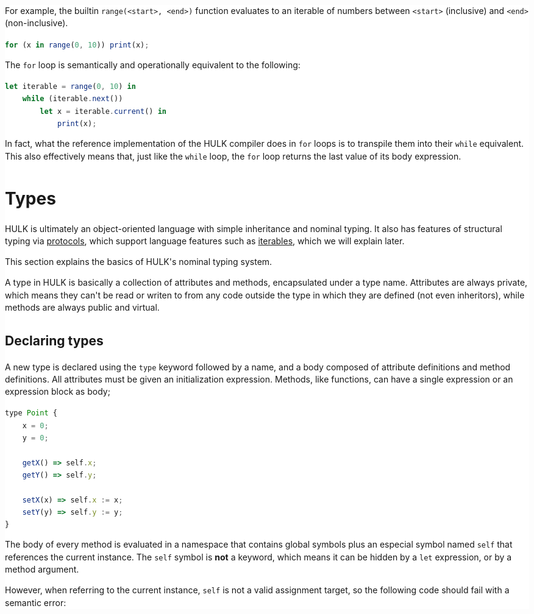 For example, the builtin `range(<start>, <end>)` function evaluates to an iterable of numbers between `<start>` (inclusive) and `<end>` (non-inclusive).

```js
for (x in range(0, 10)) print(x);
```

The `for` loop is semantically and operationally equivalent to the following:

```js
let iterable = range(0, 10) in
    while (iterable.next())
        let x = iterable.current() in
            print(x);
```

In fact, what the reference implementation of the HULK compiler does in `for` loops is to transpile them into their `while` equivalent. This also effectively means that, just like the `while` loop, the `for` loop returns the last value of its body expression.
# Types

HULK is ultimately an object-oriented language with simple inheritance and nominal typing. It also has features of structural typing via [protocols](/protocols), which support language features such as [iterables](/iterables), which we will explain later.

This section explains the basics of HULK's nominal typing system.

A type in HULK is basically a collection of attributes and methods, encapsulated under a type name. Attributes are always private, which means they can't be read or writen to from any code outside the type in which they are defined (not even inheritors), while methods are always public and virtual.

## Declaring types

A new type is declared using the `type` keyword followed by a name, and a body composed of attribute definitions and method definitions. All attributes must be given an initialization expression. Methods, like functions, can have a single expression or an expression block as body;

```js
type Point {
    x = 0;
    y = 0;

    getX() => self.x;
    getY() => self.y;

    setX(x) => self.x := x;
    setY(y) => self.y := y;
}
```

The body of every method is evaluated in a namespace that contains global symbols plus an especial symbol named `self` that references the current instance. The `self` symbol is **not** a keyword, which means it can be hidden by a `let` expression, or by a method argument.

However, when referring to the current instance, `self` is not a valid assignment target, so the following code should fail with a semantic error:
